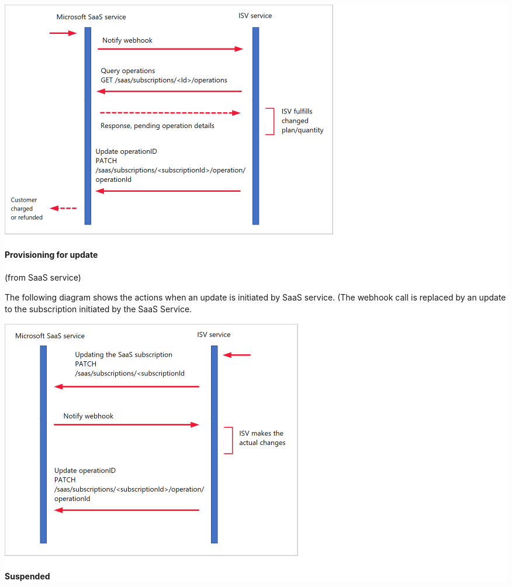 ![API calls when update is initiated from marketplace.](./media/saas-update-api-v2-calls-from-marketplace-a.png)

#### Provisioning for update  
(from SaaS service) 

The following diagram shows the actions when an update is initiated by SaaS service. (The webhook call is replaced by an update to the subscription initiated by the SaaS Service. 

![API calls when update is initiated by SaaS service.](./media/saas-update-api-v2-calls-from-saas-service-a.png) 

#### Suspended
